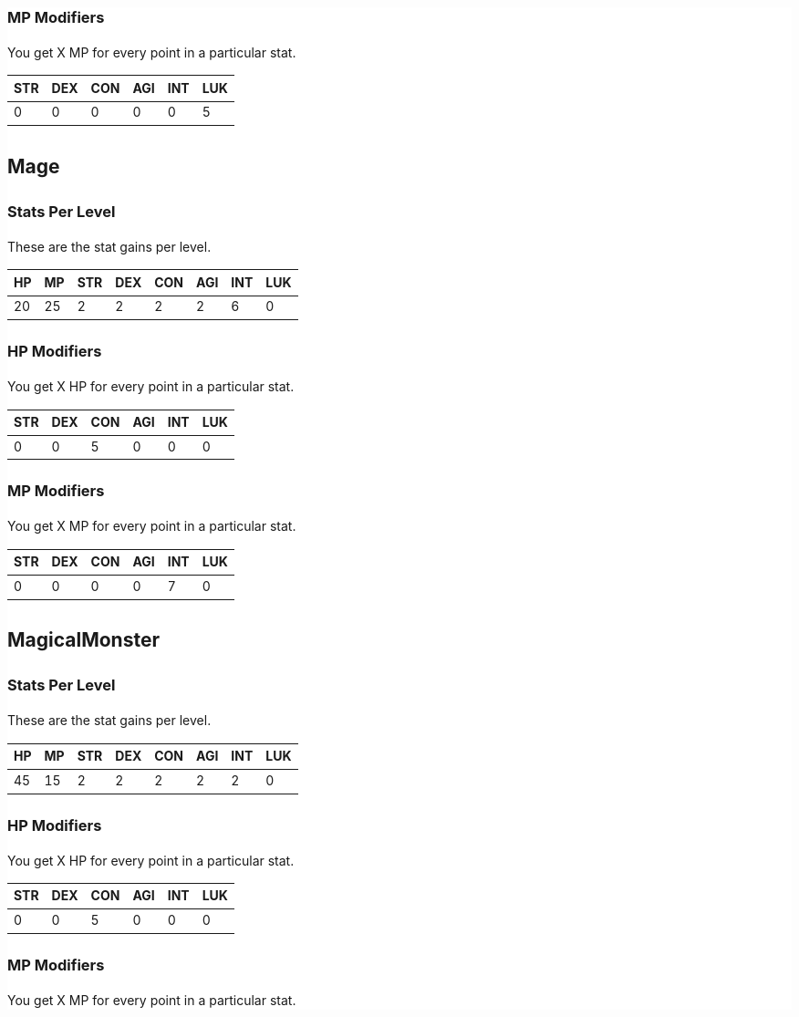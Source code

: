 ### MP Modifiers
You get X MP for every point in a particular stat.

STR | DEX | CON | AGI | INT | LUK
--- | --- | --- | --- | --- | ---
0 | 0 | 0 | 0 | 0 | 5

## Mage

### Stats Per Level

These are the stat gains per level.

HP | MP | STR | DEX | CON | AGI | INT | LUK
--- | --- | --- | --- | --- | --- | --- | ---
20 | 25 | 2 | 2 | 2 | 2 | 6 | 0


### HP Modifiers
You get X HP for every point in a particular stat.

STR | DEX | CON | AGI | INT | LUK
--- | --- | --- | --- | --- | ---
0 | 0 | 5 | 0 | 0 | 0

### MP Modifiers
You get X MP for every point in a particular stat.

STR | DEX | CON | AGI | INT | LUK
--- | --- | --- | --- | --- | ---
0 | 0 | 0 | 0 | 7 | 0

## MagicalMonster

### Stats Per Level

These are the stat gains per level.

HP | MP | STR | DEX | CON | AGI | INT | LUK
--- | --- | --- | --- | --- | --- | --- | ---
45 | 15 | 2 | 2 | 2 | 2 | 2 | 0


### HP Modifiers
You get X HP for every point in a particular stat.

STR | DEX | CON | AGI | INT | LUK
--- | --- | --- | --- | --- | ---
0 | 0 | 5 | 0 | 0 | 0

### MP Modifiers
You get X MP for every point in a particular stat.

